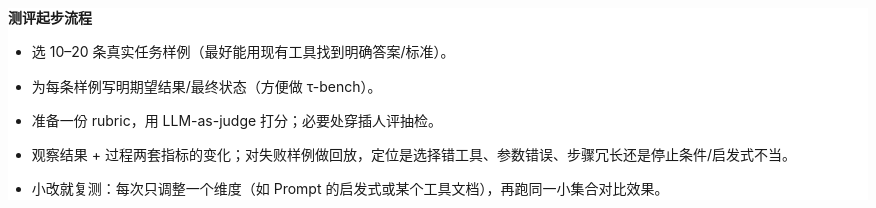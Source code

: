 **测评起步流程**

- 选 10–20 条真实任务样例（最好能用现有工具找到明确答案/标准）。

- 为每条样例写明期望结果/最终状态（方便做 τ-bench）。

- 准备一份 rubric，用 LLM-as-judge 打分；必要处穿插人评抽检。

- 观察结果 + 过程两套指标的变化；对失败样例做回放，定位是选择错工具、参数错误、步骤冗长还是停止条件/启发式不当。

- 小改就复测：每次只调整一个维度（如 Prompt 的启发式或某个工具文档），再跑同一小集合对比效果。
